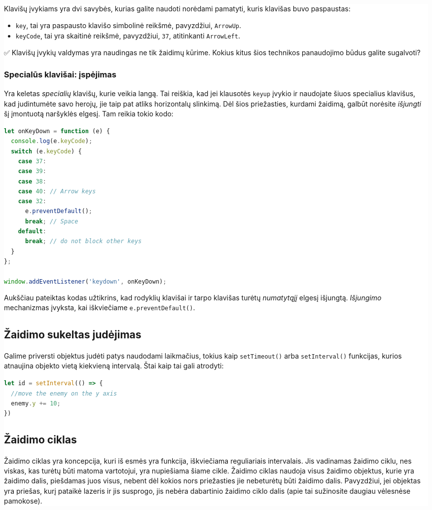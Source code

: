 Klavišų įvykiams yra dvi savybės, kurias galite naudoti norėdami pamatyti, kuris klavišas buvo paspaustas:

- `key`, tai yra paspausto klavišo simbolinė reikšmė, pavyzdžiui, `ArrowUp`.
- `keyCode`, tai yra skaitinė reikšmė, pavyzdžiui, `37`, atitinkanti `ArrowLeft`.

✅ Klavišų įvykių valdymas yra naudingas ne tik žaidimų kūrime. Kokius kitus šios technikos panaudojimo būdus galite sugalvoti?

### Specialūs klavišai: įspėjimas

Yra keletas *specialių* klavišų, kurie veikia langą. Tai reiškia, kad jei klausotės `keyup` įvykio ir naudojate šiuos specialius klavišus, kad judintumėte savo herojų, jie taip pat atliks horizontalų slinkimą. Dėl šios priežasties, kurdami žaidimą, galbūt norėsite *išjungti* šį įmontuotą naršyklės elgesį. Tam reikia tokio kodo:

```javascript
let onKeyDown = function (e) {
  console.log(e.keyCode);
  switch (e.keyCode) {
    case 37:
    case 39:
    case 38:
    case 40: // Arrow keys
    case 32:
      e.preventDefault();
      break; // Space
    default:
      break; // do not block other keys
  }
};

window.addEventListener('keydown', onKeyDown);
```

Aukščiau pateiktas kodas užtikrins, kad rodyklių klavišai ir tarpo klavišas turėtų *numatytąjį* elgesį išjungtą. *Išjungimo* mechanizmas įvyksta, kai iškviečiame `e.preventDefault()`.

## Žaidimo sukeltas judėjimas

Galime priversti objektus judėti patys naudodami laikmačius, tokius kaip `setTimeout()` arba `setInterval()` funkcijas, kurios atnaujina objekto vietą kiekvieną intervalą. Štai kaip tai gali atrodyti:

```javascript
let id = setInterval(() => {
  //move the enemy on the y axis
  enemy.y += 10;
})
```

## Žaidimo ciklas

Žaidimo ciklas yra koncepcija, kuri iš esmės yra funkcija, iškviečiama reguliariais intervalais. Jis vadinamas žaidimo ciklu, nes viskas, kas turėtų būti matoma vartotojui, yra nupiešiama šiame cikle. Žaidimo ciklas naudoja visus žaidimo objektus, kurie yra žaidimo dalis, piešdamas juos visus, nebent dėl kokios nors priežasties jie nebeturėtų būti žaidimo dalis. Pavyzdžiui, jei objektas yra priešas, kurį pataikė lazeris ir jis susprogo, jis nebėra dabartinio žaidimo ciklo dalis (apie tai sužinosite daugiau vėlesnėse pamokose).
